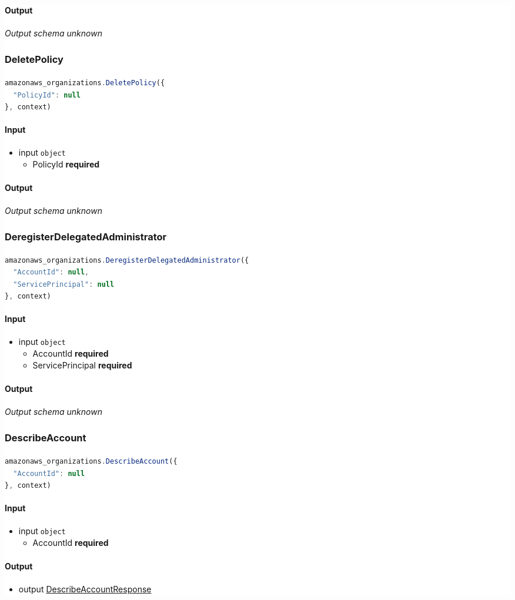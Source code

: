 #### Output
*Output schema unknown*

### DeletePolicy



```js
amazonaws_organizations.DeletePolicy({
  "PolicyId": null
}, context)
```

#### Input
* input `object`
  * PolicyId **required**

#### Output
*Output schema unknown*

### DeregisterDelegatedAdministrator



```js
amazonaws_organizations.DeregisterDelegatedAdministrator({
  "AccountId": null,
  "ServicePrincipal": null
}, context)
```

#### Input
* input `object`
  * AccountId **required**
  * ServicePrincipal **required**

#### Output
*Output schema unknown*

### DescribeAccount



```js
amazonaws_organizations.DescribeAccount({
  "AccountId": null
}, context)
```

#### Input
* input `object`
  * AccountId **required**

#### Output
* output [DescribeAccountResponse](#describeaccountresponse)
